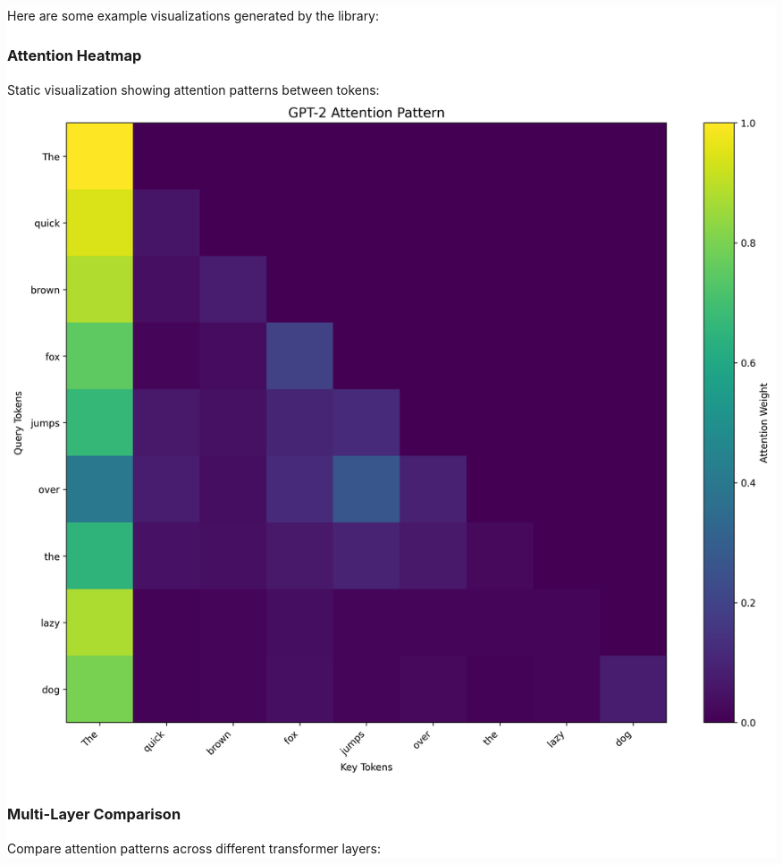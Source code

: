 Here are some example visualizations generated by the library:

### Attention Heatmap
Static visualization showing attention patterns between tokens:
![Attention Heatmap](examples/outputs/attention_heatmap.png)

### Multi-Layer Comparison
Compare attention patterns across different transformer layers: